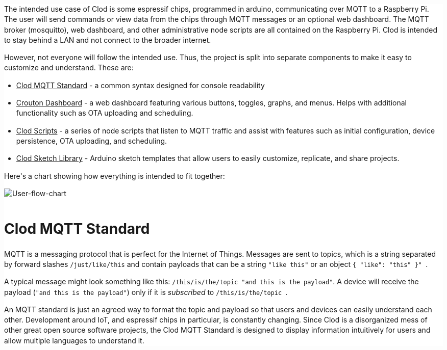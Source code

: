 The intended use case of Clod is some espressif chips, programmed in arduino, communicating over MQTT to a Raspberry Pi. The user will send commands or view data from the chips through MQTT messages or an optional web dashboard. The MQTT broker (mosquitto), web dashboard, and other administrative node scripts are all contained on the Raspberry Pi. Clod is intended to stay behind a LAN and not connect to the broader internet. 

However, not everyone will follow the intended use. Thus, the project is split into separate components to make it easy to customize and understand. These are:

* [Clod MQTT Standard](#clod-mqtt-standard) - a common syntax designed for console readability

* [Crouton Dashboard](#crouton-dashboard) - a web dashboard featuring various buttons, toggles, graphs, and menus. Helps with additional functionality such as OTA uploading and scheduling.

* [Clod Scripts](#clod-scripts-walkthrough) - a series of node scripts that listen to MQTT traffic and assist with features such as initial configuration, device persistence, OTA uploading, and scheduling.

* [Clod Sketch Library](#clod-sketch-library) - Arduino sketch templates that allow users to easily customize, replicate, and share projects.

Here's a chart showing how everything is intended to fit together:

![User-flow-chart](/static/common/images/complete_flow.png)

































Clod MQTT Standard
==================

MQTT is a messaging protocol that is perfect for the Internet of Things. Messages are sent to topics, which is a string separated by forward slashes ` /just/like/this ` and contain payloads that can be a string ` "like this" ` or an object `{ "like": "this" }" `. 

A typical message might look something like this: ` /this/is/the/topic "and this is the payload" `. A device will receive the payload (`"and this is the payload"`) only if it is *subscribed* to `/this/is/the/topic `. 

An MQTT standard is just an agreed way to format the topic and payload so that users and devices can easily understand each other. Development around IoT, and espressif chips in particular, is constantly changing. Since Clod is a disorganized mess of other great open source software projects, the Clod MQTT Standard is designed to display information intuitively for users and allow multiple languages to understand it.
